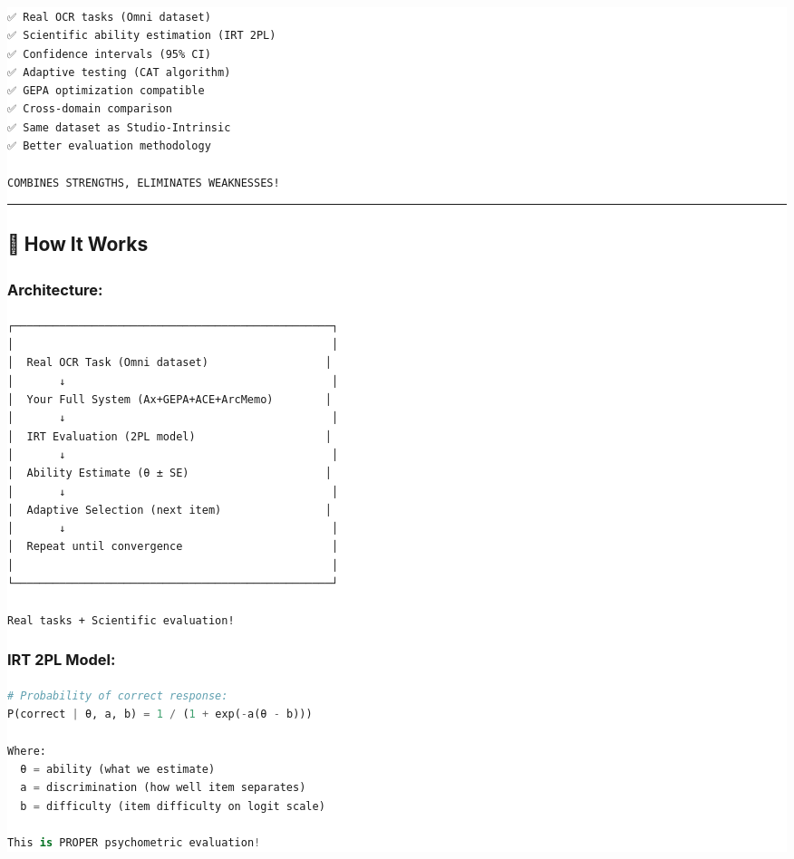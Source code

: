 ```
✅ Real OCR tasks (Omni dataset)
✅ Scientific ability estimation (IRT 2PL)
✅ Confidence intervals (95% CI)
✅ Adaptive testing (CAT algorithm)
✅ GEPA optimization compatible
✅ Cross-domain comparison
✅ Same dataset as Studio-Intrinsic
✅ Better evaluation methodology

COMBINES STRENGTHS, ELIMINATES WEAKNESSES!
```

---

## 🔬 How It Works

### **Architecture:**

```
┌─────────────────────────────────────────────────┐
│                                                 │
│  Real OCR Task (Omni dataset)                  │
│       ↓                                         │
│  Your Full System (Ax+GEPA+ACE+ArcMemo)        │
│       ↓                                         │
│  IRT Evaluation (2PL model)                    │
│       ↓                                         │
│  Ability Estimate (θ ± SE)                     │
│       ↓                                         │
│  Adaptive Selection (next item)                │
│       ↓                                         │
│  Repeat until convergence                       │
│                                                 │
└─────────────────────────────────────────────────┘

Real tasks + Scientific evaluation!
```

### **IRT 2PL Model:**

```python
# Probability of correct response:
P(correct | θ, a, b) = 1 / (1 + exp(-a(θ - b)))

Where:
  θ = ability (what we estimate)
  a = discrimination (how well item separates)
  b = difficulty (item difficulty on logit scale)

This is PROPER psychometric evaluation!
```
